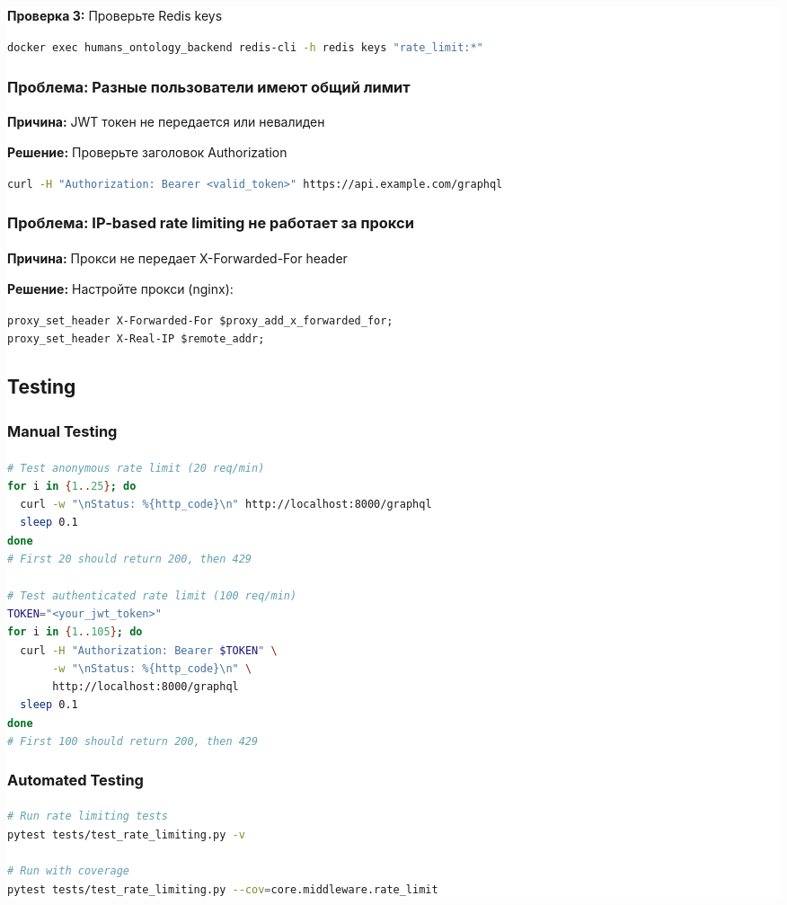 **Проверка 3:** Проверьте Redis keys
```bash
docker exec humans_ontology_backend redis-cli -h redis keys "rate_limit:*"
```

### Проблема: Разные пользователи имеют общий лимит

**Причина:** JWT токен не передается или невалиден

**Решение:** Проверьте заголовок Authorization
```bash
curl -H "Authorization: Bearer <valid_token>" https://api.example.com/graphql
```

### Проблема: IP-based rate limiting не работает за прокси

**Причина:** Прокси не передает X-Forwarded-For header

**Решение:** Настройте прокси (nginx):
```nginx
proxy_set_header X-Forwarded-For $proxy_add_x_forwarded_for;
proxy_set_header X-Real-IP $remote_addr;
```

## Testing

### Manual Testing

```bash
# Test anonymous rate limit (20 req/min)
for i in {1..25}; do
  curl -w "\nStatus: %{http_code}\n" http://localhost:8000/graphql
  sleep 0.1
done
# First 20 should return 200, then 429

# Test authenticated rate limit (100 req/min)
TOKEN="<your_jwt_token>"
for i in {1..105}; do
  curl -H "Authorization: Bearer $TOKEN" \
       -w "\nStatus: %{http_code}\n" \
       http://localhost:8000/graphql
  sleep 0.1
done
# First 100 should return 200, then 429
```

### Automated Testing

```bash
# Run rate limiting tests
pytest tests/test_rate_limiting.py -v

# Run with coverage
pytest tests/test_rate_limiting.py --cov=core.middleware.rate_limit
```
